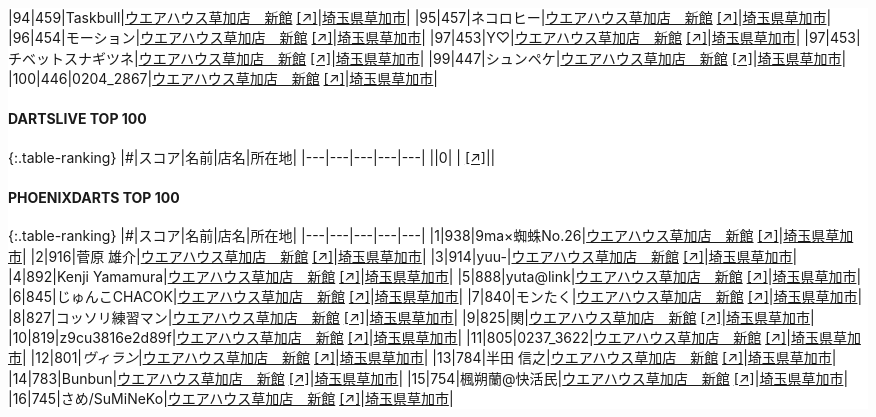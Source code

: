 |94|459|<span class="rank-name-pd">Taskbull</span>|<a href="/darts/rank/shops/57141.html">ウエアハウス草加店　新館</a> <a href="https://vs.phoenixdarts.com/jp/shop/shopDetailInfo/s_57141?s_seq=57141">[↗]</a>|<a href="/darts/rank/埼玉県/草加市">埼玉県草加市</a>|
|95|457|<span class="rank-name-pd">ネコロヒー</span>|<a href="/darts/rank/shops/57141.html">ウエアハウス草加店　新館</a> <a href="https://vs.phoenixdarts.com/jp/shop/shopDetailInfo/s_57141?s_seq=57141">[↗]</a>|<a href="/darts/rank/埼玉県/草加市">埼玉県草加市</a>|
|96|454|<span class="rank-name-pd">モーション</span>|<a href="/darts/rank/shops/57141.html">ウエアハウス草加店　新館</a> <a href="https://vs.phoenixdarts.com/jp/shop/shopDetailInfo/s_57141?s_seq=57141">[↗]</a>|<a href="/darts/rank/埼玉県/草加市">埼玉県草加市</a>|
|97|453|<span class="rank-name-pd">Y♡</span>|<a href="/darts/rank/shops/57141.html">ウエアハウス草加店　新館</a> <a href="https://vs.phoenixdarts.com/jp/shop/shopDetailInfo/s_57141?s_seq=57141">[↗]</a>|<a href="/darts/rank/埼玉県/草加市">埼玉県草加市</a>|
|97|453|<span class="rank-name-pd">チベットスナギツネ</span>|<a href="/darts/rank/shops/57141.html">ウエアハウス草加店　新館</a> <a href="https://vs.phoenixdarts.com/jp/shop/shopDetailInfo/s_57141?s_seq=57141">[↗]</a>|<a href="/darts/rank/埼玉県/草加市">埼玉県草加市</a>|
|99|447|<span class="rank-name-pd">シュンペケ</span>|<a href="/darts/rank/shops/57141.html">ウエアハウス草加店　新館</a> <a href="https://vs.phoenixdarts.com/jp/shop/shopDetailInfo/s_57141?s_seq=57141">[↗]</a>|<a href="/darts/rank/埼玉県/草加市">埼玉県草加市</a>|
|100|446|<span class="rank-name-pd">0204_2867</span>|<a href="/darts/rank/shops/57141.html">ウエアハウス草加店　新館</a> <a href="https://vs.phoenixdarts.com/jp/shop/shopDetailInfo/s_57141?s_seq=57141">[↗]</a>|<a href="/darts/rank/埼玉県/草加市">埼玉県草加市</a>|


#### DARTSLIVE TOP 100



{:.table-ranking}
|#|スコア|名前|店名|所在地|
|---|---|---|---|---|
||0|<span class="rank-name-dl"> </span>|<a href="/darts/rank/shops/.html"></a> <a href="">[↗]</a>|<a href="/darts/rank//"></a>|


#### PHOENIXDARTS TOP 100



{:.table-ranking}
|#|スコア|名前|店名|所在地|
|---|---|---|---|---|
|1|938|<span class="rank-name-pd">9ma×蜘蛛No.26</span>|<a href="/darts/rank/shops/57141.html">ウエアハウス草加店　新館</a> <a href="https://vs.phoenixdarts.com/jp/shop/shopDetailInfo/s_57141?s_seq=57141">[↗]</a>|<a href="/darts/rank/埼玉県/草加市">埼玉県草加市</a>|
|2|916|<span class="rank-name-pd"><span class="pro-icon-pd"></span>菅原 雄介</span>|<a href="/darts/rank/shops/57141.html">ウエアハウス草加店　新館</a> <a href="https://vs.phoenixdarts.com/jp/shop/shopDetailInfo/s_57141?s_seq=57141">[↗]</a>|<a href="/darts/rank/埼玉県/草加市">埼玉県草加市</a>|
|3|914|<span class="rank-name-pd">yuu-</span>|<a href="/darts/rank/shops/57141.html">ウエアハウス草加店　新館</a> <a href="https://vs.phoenixdarts.com/jp/shop/shopDetailInfo/s_57141?s_seq=57141">[↗]</a>|<a href="/darts/rank/埼玉県/草加市">埼玉県草加市</a>|
|4|892|<span class="rank-name-pd">Kenji Yamamura</span>|<a href="/darts/rank/shops/57141.html">ウエアハウス草加店　新館</a> <a href="https://vs.phoenixdarts.com/jp/shop/shopDetailInfo/s_57141?s_seq=57141">[↗]</a>|<a href="/darts/rank/埼玉県/草加市">埼玉県草加市</a>|
|5|888|<span class="rank-name-pd">yuta@link</span>|<a href="/darts/rank/shops/57141.html">ウエアハウス草加店　新館</a> <a href="https://vs.phoenixdarts.com/jp/shop/shopDetailInfo/s_57141?s_seq=57141">[↗]</a>|<a href="/darts/rank/埼玉県/草加市">埼玉県草加市</a>|
|6|845|<span class="rank-name-pd">じゅんこCHACOK</span>|<a href="/darts/rank/shops/57141.html">ウエアハウス草加店　新館</a> <a href="https://vs.phoenixdarts.com/jp/shop/shopDetailInfo/s_57141?s_seq=57141">[↗]</a>|<a href="/darts/rank/埼玉県/草加市">埼玉県草加市</a>|
|7|840|<span class="rank-name-pd">モンたく</span>|<a href="/darts/rank/shops/57141.html">ウエアハウス草加店　新館</a> <a href="https://vs.phoenixdarts.com/jp/shop/shopDetailInfo/s_57141?s_seq=57141">[↗]</a>|<a href="/darts/rank/埼玉県/草加市">埼玉県草加市</a>|
|8|827|<span class="rank-name-pd">コッソリ練習マン</span>|<a href="/darts/rank/shops/57141.html">ウエアハウス草加店　新館</a> <a href="https://vs.phoenixdarts.com/jp/shop/shopDetailInfo/s_57141?s_seq=57141">[↗]</a>|<a href="/darts/rank/埼玉県/草加市">埼玉県草加市</a>|
|9|825|<span class="rank-name-pd">関</span>|<a href="/darts/rank/shops/57141.html">ウエアハウス草加店　新館</a> <a href="https://vs.phoenixdarts.com/jp/shop/shopDetailInfo/s_57141?s_seq=57141">[↗]</a>|<a href="/darts/rank/埼玉県/草加市">埼玉県草加市</a>|
|10|819|<span class="rank-name-pd">z9cu3816e2d89f</span>|<a href="/darts/rank/shops/57141.html">ウエアハウス草加店　新館</a> <a href="https://vs.phoenixdarts.com/jp/shop/shopDetailInfo/s_57141?s_seq=57141">[↗]</a>|<a href="/darts/rank/埼玉県/草加市">埼玉県草加市</a>|
|11|805|<span class="rank-name-pd">0237_3622</span>|<a href="/darts/rank/shops/57141.html">ウエアハウス草加店　新館</a> <a href="https://vs.phoenixdarts.com/jp/shop/shopDetailInfo/s_57141?s_seq=57141">[↗]</a>|<a href="/darts/rank/埼玉県/草加市">埼玉県草加市</a>|
|12|801|<span class="rank-name-pd">$ヴィラン$</span>|<a href="/darts/rank/shops/57141.html">ウエアハウス草加店　新館</a> <a href="https://vs.phoenixdarts.com/jp/shop/shopDetailInfo/s_57141?s_seq=57141">[↗]</a>|<a href="/darts/rank/埼玉県/草加市">埼玉県草加市</a>|
|13|784|<span class="rank-name-pd">半田 信之</span>|<a href="/darts/rank/shops/57141.html">ウエアハウス草加店　新館</a> <a href="https://vs.phoenixdarts.com/jp/shop/shopDetailInfo/s_57141?s_seq=57141">[↗]</a>|<a href="/darts/rank/埼玉県/草加市">埼玉県草加市</a>|
|14|783|<span class="rank-name-pd">Bunbun</span>|<a href="/darts/rank/shops/57141.html">ウエアハウス草加店　新館</a> <a href="https://vs.phoenixdarts.com/jp/shop/shopDetailInfo/s_57141?s_seq=57141">[↗]</a>|<a href="/darts/rank/埼玉県/草加市">埼玉県草加市</a>|
|15|754|<span class="rank-name-pd">楓朔蘭@快活民</span>|<a href="/darts/rank/shops/57141.html">ウエアハウス草加店　新館</a> <a href="https://vs.phoenixdarts.com/jp/shop/shopDetailInfo/s_57141?s_seq=57141">[↗]</a>|<a href="/darts/rank/埼玉県/草加市">埼玉県草加市</a>|
|16|745|<span class="rank-name-pd">さめ/SuMiNeKo</span>|<a href="/darts/rank/shops/57141.html">ウエアハウス草加店　新館</a> <a href="https://vs.phoenixdarts.com/jp/shop/shopDetailInfo/s_57141?s_seq=57141">[↗]</a>|<a href="/darts/rank/埼玉県/草加市">埼玉県草加市</a>|